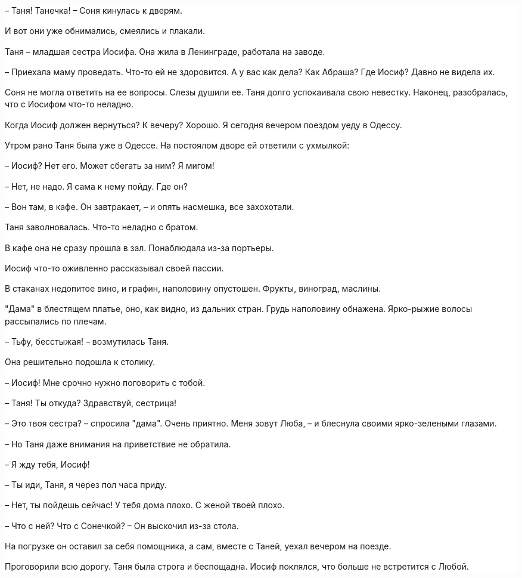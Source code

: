 – Таня! Танечка! – Соня кинулась к дверям.

И вот они уже обнимались, смеялись и плакали.

Таня – младшая сестра Иосифа. Она жила в Ленинграде, работала на
заводе.

– Приехала маму проведать. Что-то ей не здоровится. А у вас как дела?
Как Абраша? Где Иосиф? Давно не видела их.

Соня не могла ответить на ее вопросы. Слезы душили ее. Таня долго
успокаивала свою невестку. Наконец, разобралась, что с Иосифом что-то
неладно.

Когда Иосиф должен вернуться? К вечеру? Хорошо. Я сегодня вечером
поездом уеду в Одессу.

Утром рано Таня была уже в Одессе. На постоялом дворе ей ответили с
ухмылкой:

– Иосиф? Нет его. Может сбегать за ним? Я мигом!

– Нет, не надо. Я сама к нему пойду. Где он?

– Вон там, в кафе. Он завтракает, – и опять насмешка, все захохотали.

Таня заволновалась. Что-то неладно с братом.

В кафе она не сразу прошла в зал. Понаблюдала из-за портьеры.

Иосиф что-то оживленно рассказывал своей пассии.

В стаканах недопитое вино, и графин, наполовину опустошен. Фрукты,
виноград, маслины.

\"Дама\" в блестящем платье, оно, как видно, из дальних стран. Грудь
наполовину обнажена. Ярко-рыжие волосы рассыпались по плечам.

– Тьфу, бесстыжая! – возмутилась Таня.

Она решительно подошла к столику.

– Иосиф! Мне срочно нужно поговорить с тобой.

– Таня! Ты откуда? Здравствуй, сестрица!

– Это твоя сестра? – спросила \"дама\". Очень приятно. Меня зовут
Люба, – и блеснула своими ярко-зелеными глазами.

– Но Таня даже внимания на приветствие не обратила.

– Я жду тебя, Иосиф!

– Ты иди, Таня, я через пол часа приду.

– Нет, ты пойдешь сейчас! У тебя дома плохо. С женой твоей плохо.

– Что с ней? Что с Сонечкой? – Он выскочил из-за стола.

На погрузке он оставил за себя помощника, а сам, вместе с Таней, уехал
вечером на поезде.

Проговорили всю дорогу. Таня была строга и беспощадна. Иосиф поклялся,
что больше не встретится с Любой.
